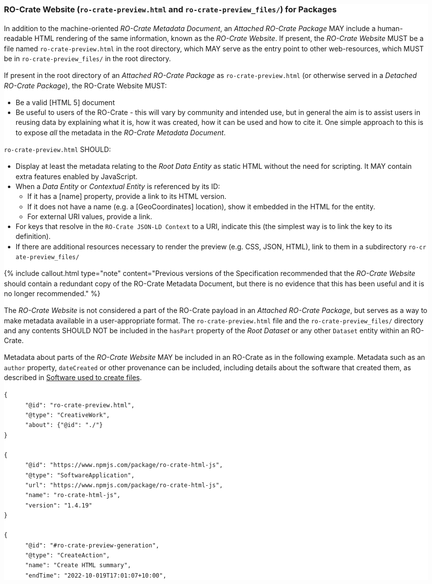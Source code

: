 
### RO-Crate Website (`ro-crate-preview.html` and `ro-crate-preview_files/`) for Packages

In addition to the machine-oriented _RO-Crate Metadata Document_, an _Attached RO-Crate Package_ MAY include a human-readable HTML rendering of the same information, known as the _RO-Crate Website_. If present, the _RO-Crate Website_ MUST be a file named `ro-crate-preview.html` in the root directory, which MAY serve as the entry point to other web-resources, which MUST be in `ro-crate-preview_files/` in the root directory.

If present in the root directory of an _Attached RO-Crate Package_ as `ro-crate-preview.html` (or otherwise served in a _Detached RO-Crate Package_), the RO-Crate Website MUST:

* Be a valid [HTML 5] document
* Be useful to users of the RO-Crate - this will vary by community and intended use, but in general the aim is to assist users in reusing data by explaining what it is, how it was created, how it can be used and how to cite it. One simple approach to this is to expose *all* the metadata in the _RO-Crate Metadata Document_.

`ro-crate-preview.html` SHOULD:

* Display at least the metadata relating to the _Root Data Entity_ as static HTML without the need for scripting. It MAY contain extra features enabled by JavaScript.
* When a _Data Entity_ or _Contextual Entity_ is referenced by its ID:
  - If it has a [name] property, provide a link to its HTML version.
  - If it does not have a name (e.g. a [GeoCoordinates] location), show it embedded in the HTML for the entity.
  - For external URI values, provide a link.
* For keys that resolve in the `RO-Crate JSON-LD Context` to a URI, indicate this (the simplest way is to link the key to its definition).
* If there are additional resources necessary to render the preview (e.g. CSS, JSON, HTML), link to them in a subdirectory `ro-crate-preview_files/`

{% include callout.html type="note" content="Previous versions of the Specification recommended that the _RO-Crate Website_ should contain a redundant copy of the RO-Crate Metadata Document, but there is no evidence that this has been useful and it is no longer recommended." %}


The _RO-Crate Website_ is not considered a part of the RO-Crate payload in an _Attached RO-Crate Package_, but serves as a way to make metadata available in a user-appropriate format. The `ro-crate-preview.html` file and the `ro-crate-preview_files/` directory and any contents SHOULD NOT be included in the `hasPart` property of the _Root Dataset_ or any other `Dataset` entity within an RO-Crate.

Metadata about parts of the _RO-Crate Website_ MAY be included in an RO-Crate as in the following example. Metadata such as an `author` property, `dateCreated` or other provenance can be included, including details about the software that created them, as described in [Software used to create files](./provenance.html#software-used-to-create-files).

```
{
      "@id": "ro-crate-preview.html",
      "@type": "CreativeWork",
      "about": {"@id": "./"}
}

{
      "@id": "https://www.npmjs.com/package/ro-crate-html-js",
      "@type": "SoftwareApplication",
      "url": "https://www.npmjs.com/package/ro-crate-html-js",
      "name": "ro-crate-html-js",
      "version": "1.4.19"
}

{
      "@id": "#ro-crate-preview-generation",
      "@type": "CreateAction",
      "name": "Create HTML summary",
      "endTime": "2022-10-019T17:01:07+10:00",
```